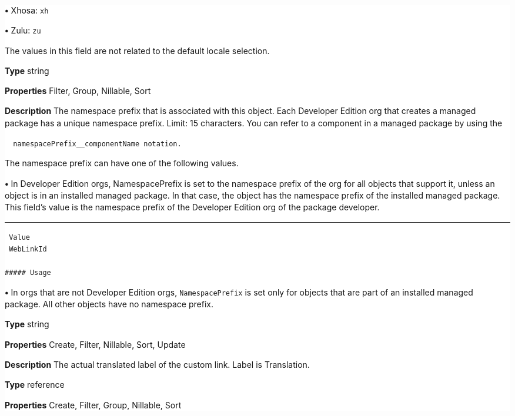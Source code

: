 **•** Xhosa: `xh`

**•** Zulu: `zu`

The values in this field are not related to the default locale selection.

**Type**
string

**Properties**
Filter, Group, Nillable, Sort

**Description**
The namespace prefix that is associated with this object. Each Developer Edition org
that creates a managed package has a unique namespace prefix. Limit: 15 characters.
You can refer to a component in a managed package by using the
```
  namespacePrefix__componentName notation.

```
The namespace prefix can have one of the following values.

**•** In Developer Edition orgs, NamespacePrefix is set to the namespace prefix
of the org for all objects that support it, unless an object is in an installed managed
package. In that case, the object has the namespace prefix of the installed
managed package. This field’s value is the namespace prefix of the Developer
Edition org of the package developer.


-----

```
 Value
 WebLinkId

##### Usage

```


**•** In orgs that are not Developer Edition orgs, `NamespacePrefix` is set only
for objects that are part of an installed managed package. All other objects have
no namespace prefix.

**Type**
string

**Properties**
Create, Filter, Nillable, Sort, Update

**Description**
The actual translated label of the custom link. Label is Translation.

**Type**
reference

**Properties**
Create, Filter, Group, Nillable, Sort
